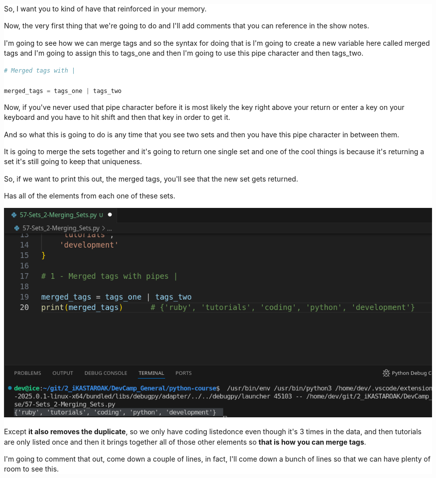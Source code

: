 So, I want you to kind of have that reinforced in your memory.

Now, the very first thing that we're going to do and I'll add comments that you can reference in the show notes.   

I'm going to see how we can merge tags and so the syntax for doing that is I'm going to 
create a new variable here called merged tags and I'm going to assign this to tags_one and then I'm going to use this pipe character and then tags_two.

```python
# Merged tags with |

merged_tags = tags_one | tags_two
```

Now, if you've never used that pipe character before it is most likely the key right above your return or enter a key on your keyboard and you have to hit shift and then that key in order to get it. 

And so what this is going to do is any time that you see two sets and then you have 
this pipe character in between them.   

It is going to merge the sets together and it's going to return one single set and one of the cool things is because it's returning a set it's still going to keep that uniqueness.

So, if we want to print this out, the merged tags, you'll see that the new set gets returned.   

Has all of the elements from each one of these sets.

![large](./03-079_IMG1.png)

Except **it also removes the duplicate**, so we only have coding listedonce even though it's 3 times in the data, and then tutorials are only listed once and then it brings together all of those other elements so **that is how you can merge tags**.

I'm going to comment that out, come down a couple of lines, in fact, I'll come down a bunch of lines so that we can have plenty of room to see this. 
